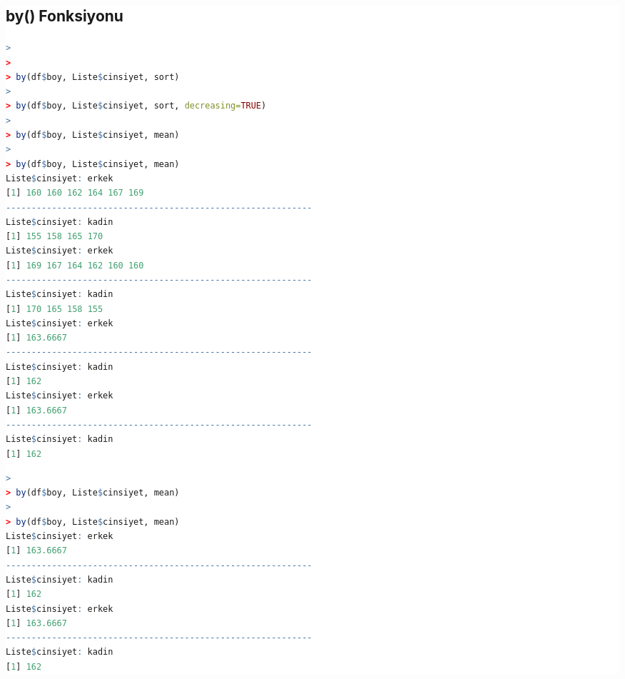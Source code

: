 

## by() Fonksiyonu


```r
> 
> 
> by(df$boy, Liste$cinsiyet, sort)
> 
> by(df$boy, Liste$cinsiyet, sort, decreasing=TRUE)
> 
> by(df$boy, Liste$cinsiyet, mean)
> 
> by(df$boy, Liste$cinsiyet, mean)
Liste$cinsiyet: erkek
[1] 160 160 162 164 167 169
------------------------------------------------------------ 
Liste$cinsiyet: kadin
[1] 155 158 165 170
Liste$cinsiyet: erkek
[1] 169 167 164 162 160 160
------------------------------------------------------------ 
Liste$cinsiyet: kadin
[1] 170 165 158 155
Liste$cinsiyet: erkek
[1] 163.6667
------------------------------------------------------------ 
Liste$cinsiyet: kadin
[1] 162
Liste$cinsiyet: erkek
[1] 163.6667
------------------------------------------------------------ 
Liste$cinsiyet: kadin
[1] 162
```


```r
> 
> by(df$boy, Liste$cinsiyet, mean)
> 
> by(df$boy, Liste$cinsiyet, mean)
Liste$cinsiyet: erkek
[1] 163.6667
------------------------------------------------------------ 
Liste$cinsiyet: kadin
[1] 162
Liste$cinsiyet: erkek
[1] 163.6667
------------------------------------------------------------ 
Liste$cinsiyet: kadin
[1] 162
```

